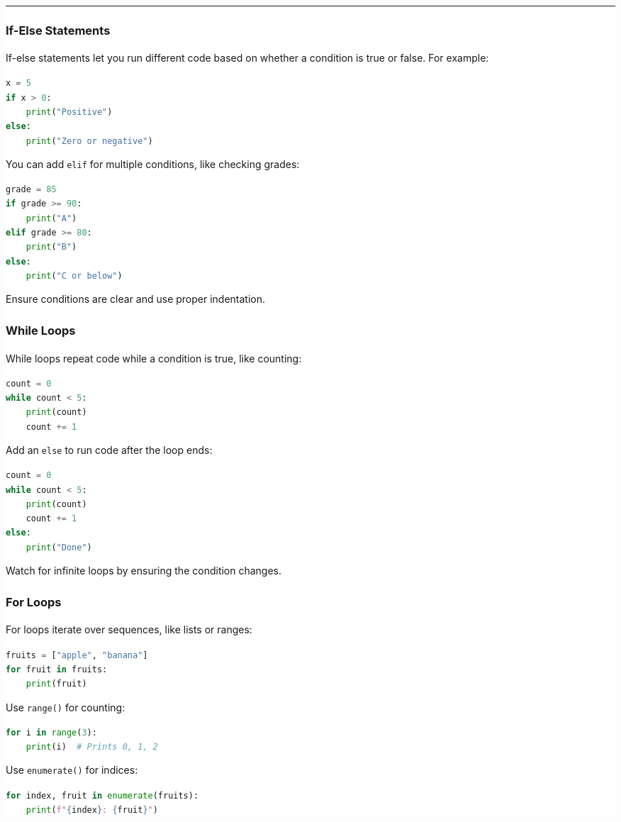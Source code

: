 
---
### If-Else Statements
If-else statements let you run different code based on whether a condition is true or false. For example:
```python
x = 5
if x > 0:
    print("Positive")
else:
    print("Zero or negative")
```
You can add `elif` for multiple conditions, like checking grades:
```python
grade = 85
if grade >= 90:
    print("A")
elif grade >= 80:
    print("B")
else:
    print("C or below")
```
Ensure conditions are clear and use proper indentation.

### While Loops
While loops repeat code while a condition is true, like counting:
```python
count = 0
while count < 5:
    print(count)
    count += 1
```
Add an `else` to run code after the loop ends:
```python
count = 0
while count < 5:
    print(count)
    count += 1
else:
    print("Done")
```
Watch for infinite loops by ensuring the condition changes.

### For Loops
For loops iterate over sequences, like lists or ranges:
```python
fruits = ["apple", "banana"]
for fruit in fruits:
    print(fruit)
```
Use `range()` for counting:
```python
for i in range(3):
    print(i)  # Prints 0, 1, 2
```
Use `enumerate()` for indices:
```python
for index, fruit in enumerate(fruits):
    print(f"{index}: {fruit}")
```
